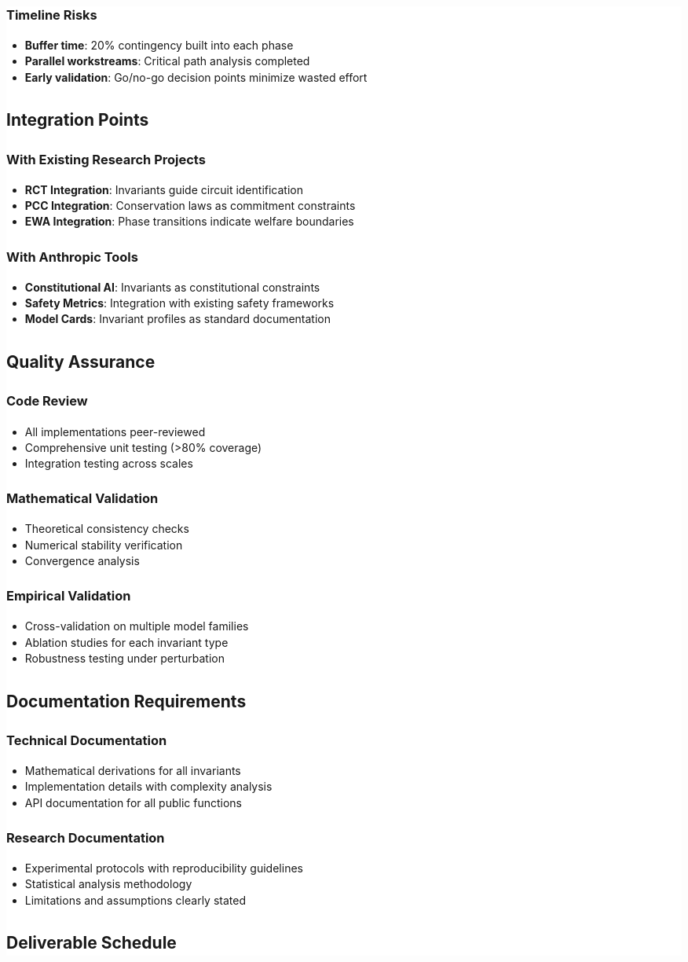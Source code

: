 ### Timeline Risks
- **Buffer time**: 20% contingency built into each phase
- **Parallel workstreams**: Critical path analysis completed
- **Early validation**: Go/no-go decision points minimize wasted effort

## Integration Points

### With Existing Research Projects
- **RCT Integration**: Invariants guide circuit identification
- **PCC Integration**: Conservation laws as commitment constraints
- **EWA Integration**: Phase transitions indicate welfare boundaries

### With Anthropic Tools
- **Constitutional AI**: Invariants as constitutional constraints
- **Safety Metrics**: Integration with existing safety frameworks
- **Model Cards**: Invariant profiles as standard documentation

## Quality Assurance

### Code Review
- All implementations peer-reviewed
- Comprehensive unit testing (>80% coverage)
- Integration testing across scales

### Mathematical Validation
- Theoretical consistency checks
- Numerical stability verification
- Convergence analysis

### Empirical Validation
- Cross-validation on multiple model families
- Ablation studies for each invariant type
- Robustness testing under perturbation

## Documentation Requirements

### Technical Documentation
- Mathematical derivations for all invariants
- Implementation details with complexity analysis
- API documentation for all public functions

### Research Documentation
- Experimental protocols with reproducibility guidelines
- Statistical analysis methodology
- Limitations and assumptions clearly stated

## Deliverable Schedule
